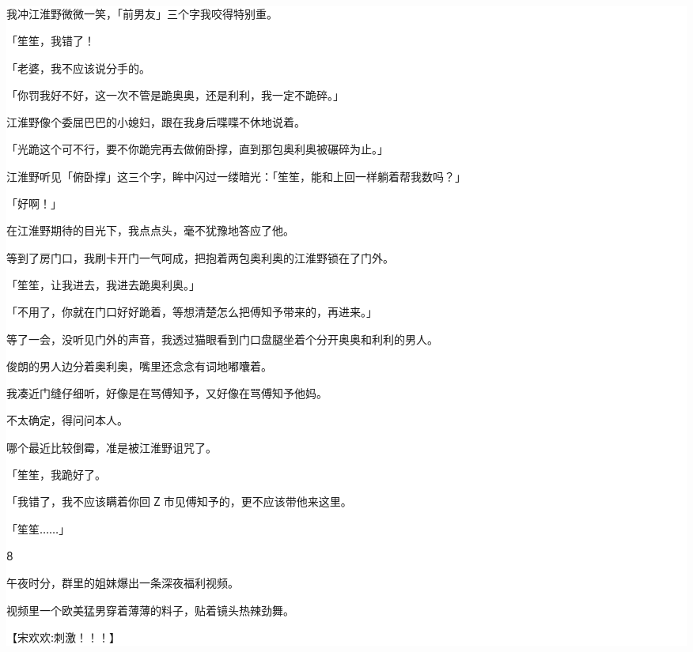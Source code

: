 
我冲江淮野微微一笑，「前男友」三个字我咬得特别重。


「笙笙，我错了！


「老婆，我不应该说分手的。


「你罚我好不好，这一次不管是跪奥奥，还是利利，我一定不跪碎。」


江淮野像个委屈巴巴的小媳妇，跟在我身后喋喋不休地说着。


「光跪这个可不行，要不你跪完再去做俯卧撑，直到那包奥利奥被碾碎为止。」


江淮野听见「俯卧撑」这三个字，眸中闪过一缕暗光：「笙笙，能和上回一样躺着帮我数吗？」


「好啊！」


在江淮野期待的目光下，我点点头，毫不犹豫地答应了他。


等到了房门口，我刷卡开门一气呵成，把抱着两包奥利奥的江淮野锁在了门外。


「笙笙，让我进去，我进去跪奥利奥。」


「不用了，你就在门口好好跪着，等想清楚怎么把傅知予带来的，再进来。」


等了一会，没听见门外的声音，我透过猫眼看到门口盘腿坐着个分开奥奥和利利的男人。


俊朗的男人边分着奥利奥，嘴里还念念有词地嘟囔着。


我凑近门缝仔细听，好像是在骂傅知予，又好像在骂傅知予他妈。


不太确定，得问问本人。


哪个最近比较倒霉，准是被江淮野诅咒了。


「笙笙，我跪好了。


「我错了，我不应该瞒着你回 Z 市见傅知予的，更不应该带他来这里。


「笙笙……」


8


午夜时分，群里的姐妹爆出一条深夜福利视频。


视频里一个欧美猛男穿着薄薄的料子，贴着镜头热辣劲舞。


【宋欢欢:刺激！！！】

